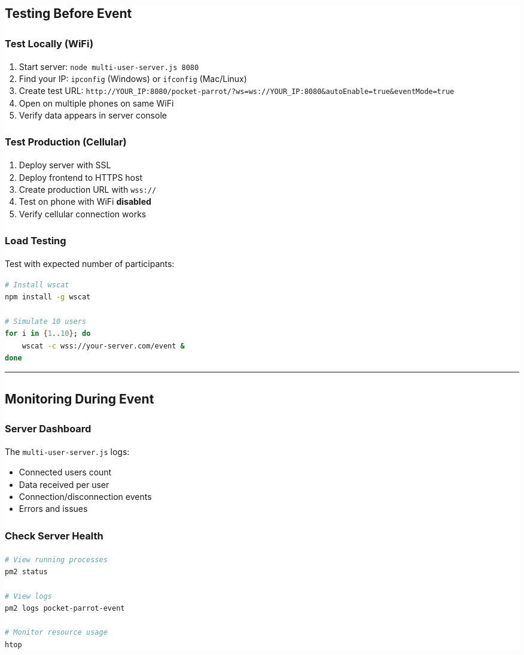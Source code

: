 ## Testing Before Event

### Test Locally (WiFi)

1. Start server: `node multi-user-server.js 8080`
2. Find your IP: `ipconfig` (Windows) or `ifconfig` (Mac/Linux)
3. Create test URL: `http://YOUR_IP:8080/pocket-parrot/?ws=ws://YOUR_IP:8080&autoEnable=true&eventMode=true`
4. Open on multiple phones on same WiFi
5. Verify data appears in server console

### Test Production (Cellular)

1. Deploy server with SSL
2. Deploy frontend to HTTPS host
3. Create production URL with `wss://`
4. Test on phone with WiFi **disabled**
5. Verify cellular connection works

### Load Testing

Test with expected number of participants:

```bash
# Install wscat
npm install -g wscat

# Simulate 10 users
for i in {1..10}; do
    wscat -c wss://your-server.com/event &
done
```

---

## Monitoring During Event

### Server Dashboard

The `multi-user-server.js` logs:
- Connected users count
- Data received per user
- Connection/disconnection events
- Errors and issues

### Check Server Health

```bash
# View running processes
pm2 status

# View logs
pm2 logs pocket-parrot-event

# Monitor resource usage
htop
```
